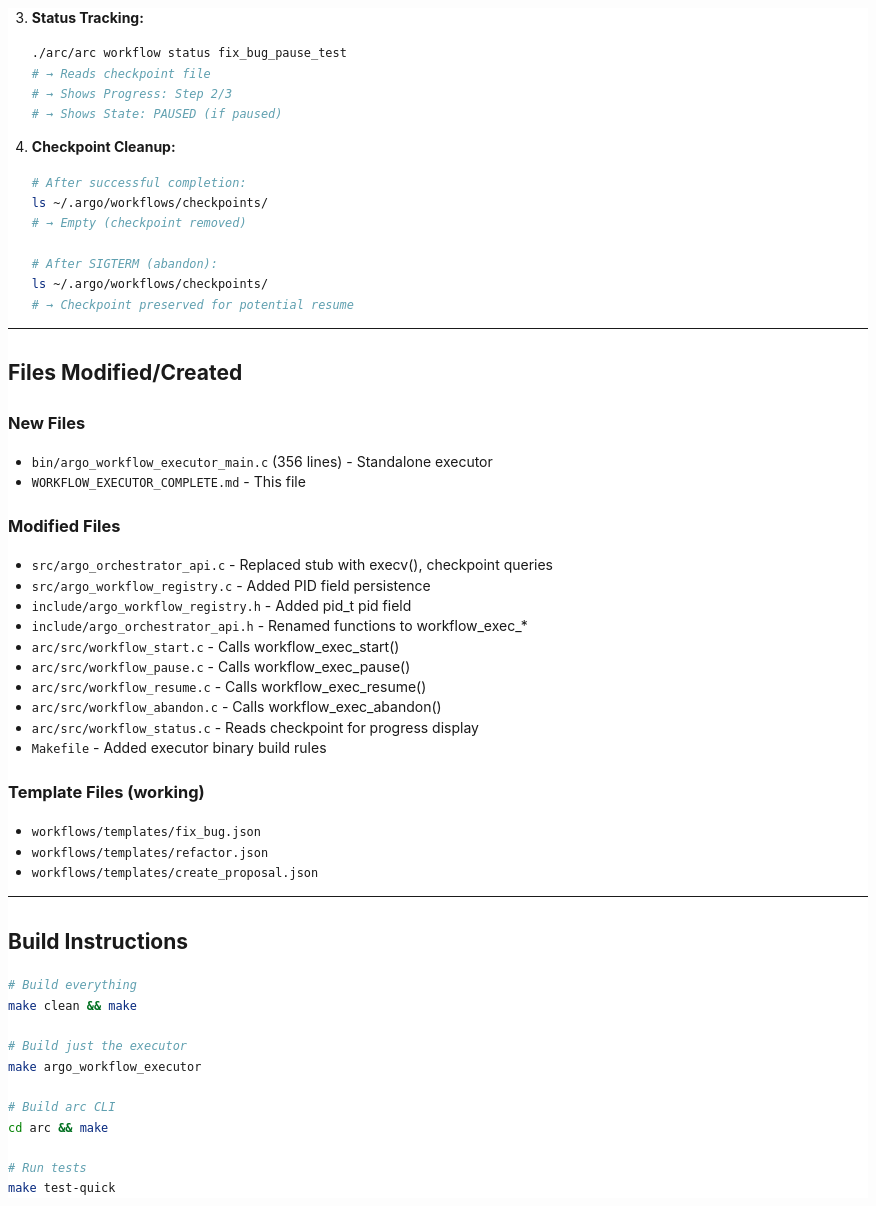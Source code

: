 3. **Status Tracking:**
   ```bash
   ./arc/arc workflow status fix_bug_pause_test
   # → Reads checkpoint file
   # → Shows Progress: Step 2/3
   # → Shows State: PAUSED (if paused)
   ```

4. **Checkpoint Cleanup:**
   ```bash
   # After successful completion:
   ls ~/.argo/workflows/checkpoints/
   # → Empty (checkpoint removed)

   # After SIGTERM (abandon):
   ls ~/.argo/workflows/checkpoints/
   # → Checkpoint preserved for potential resume
   ```

---

## Files Modified/Created

### New Files
- `bin/argo_workflow_executor_main.c` (356 lines) - Standalone executor
- `WORKFLOW_EXECUTOR_COMPLETE.md` - This file

### Modified Files
- `src/argo_orchestrator_api.c` - Replaced stub with execv(), checkpoint queries
- `src/argo_workflow_registry.c` - Added PID field persistence
- `include/argo_workflow_registry.h` - Added pid_t pid field
- `include/argo_orchestrator_api.h` - Renamed functions to workflow_exec_*
- `arc/src/workflow_start.c` - Calls workflow_exec_start()
- `arc/src/workflow_pause.c` - Calls workflow_exec_pause()
- `arc/src/workflow_resume.c` - Calls workflow_exec_resume()
- `arc/src/workflow_abandon.c` - Calls workflow_exec_abandon()
- `arc/src/workflow_status.c` - Reads checkpoint for progress display
- `Makefile` - Added executor binary build rules

### Template Files (working)
- `workflows/templates/fix_bug.json`
- `workflows/templates/refactor.json`
- `workflows/templates/create_proposal.json`

---

## Build Instructions

```bash
# Build everything
make clean && make

# Build just the executor
make argo_workflow_executor

# Build arc CLI
cd arc && make

# Run tests
make test-quick
```
